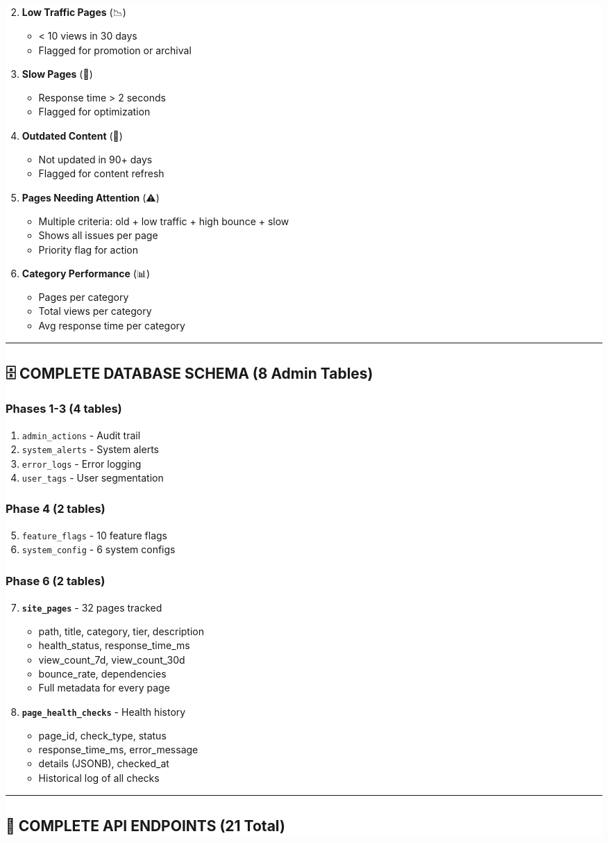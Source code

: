2. **Low Traffic Pages** (📉)
   - < 10 views in 30 days
   - Flagged for promotion or archival

3. **Slow Pages** (🐌)
   - Response time > 2 seconds
   - Flagged for optimization

4. **Outdated Content** (📅)
   - Not updated in 90+ days
   - Flagged for content refresh

5. **Pages Needing Attention** (⚠️)
   - Multiple criteria: old + low traffic + high bounce + slow
   - Shows all issues per page
   - Priority flag for action

6. **Category Performance** (📊)
   - Pages per category
   - Total views per category
   - Avg response time per category

---

## 🗄️ COMPLETE DATABASE SCHEMA (8 Admin Tables)

### Phases 1-3 (4 tables)
1. `admin_actions` - Audit trail
2. `system_alerts` - System alerts
3. `error_logs` - Error logging
4. `user_tags` - User segmentation

### Phase 4 (2 tables)
5. `feature_flags` - 10 feature flags
6. `system_config` - 6 system configs

### Phase 6 (2 tables)
7. **`site_pages`** - 32 pages tracked
   - path, title, category, tier, description
   - health_status, response_time_ms
   - view_count_7d, view_count_30d
   - bounce_rate, dependencies
   - Full metadata for every page

8. **`page_health_checks`** - Health history
   - page_id, check_type, status
   - response_time_ms, error_message
   - details (JSONB), checked_at
   - Historical log of all checks

---

## 🔌 COMPLETE API ENDPOINTS (21 Total)
